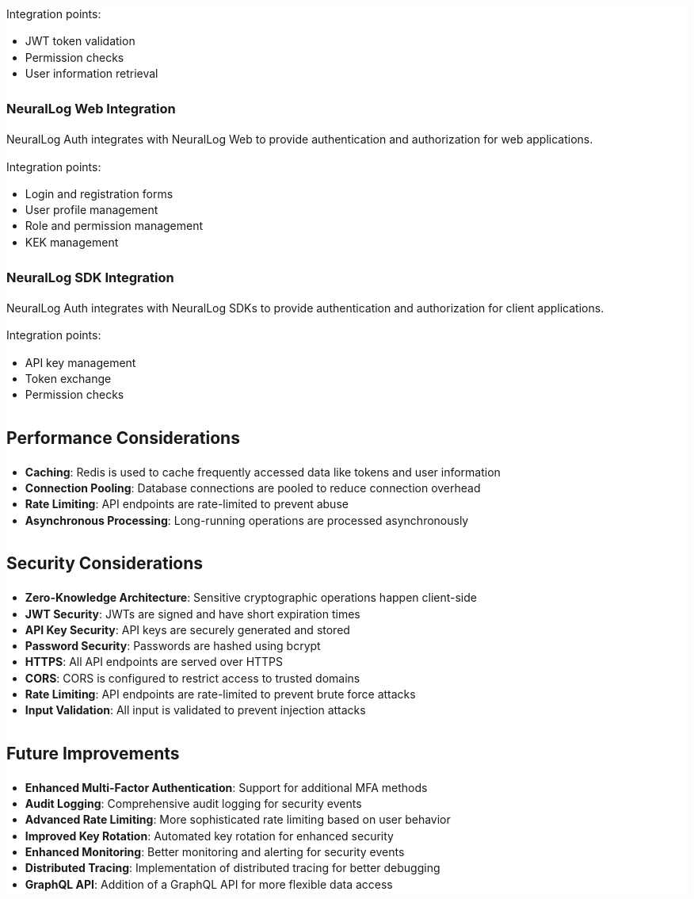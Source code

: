 Integration points:
- JWT token validation
- Permission checks
- User information retrieval

### NeuralLog Web Integration

NeuralLog Auth integrates with NeuralLog Web to provide authentication and authorization for web applications.

Integration points:
- Login and registration forms
- User profile management
- Role and permission management
- KEK management

### NeuralLog SDK Integration

NeuralLog Auth integrates with NeuralLog SDKs to provide authentication and authorization for client applications.

Integration points:
- API key management
- Token exchange
- Permission checks

## Performance Considerations

- **Caching**: Redis is used to cache frequently accessed data like tokens and user information
- **Connection Pooling**: Database connections are pooled to reduce connection overhead
- **Rate Limiting**: API endpoints are rate-limited to prevent abuse
- **Asynchronous Processing**: Long-running operations are processed asynchronously

## Security Considerations

- **Zero-Knowledge Architecture**: Sensitive cryptographic operations happen client-side
- **JWT Security**: JWTs are signed and have short expiration times
- **API Key Security**: API keys are securely generated and stored
- **Password Security**: Passwords are hashed using bcrypt
- **HTTPS**: All API endpoints are served over HTTPS
- **CORS**: CORS is configured to restrict access to trusted domains
- **Rate Limiting**: API endpoints are rate-limited to prevent brute force attacks
- **Input Validation**: All input is validated to prevent injection attacks

## Future Improvements

- **Enhanced Multi-Factor Authentication**: Support for additional MFA methods
- **Audit Logging**: Comprehensive audit logging for security events
- **Advanced Rate Limiting**: More sophisticated rate limiting based on user behavior
- **Improved Key Rotation**: Automated key rotation for enhanced security
- **Enhanced Monitoring**: Better monitoring and alerting for security events
- **Distributed Tracing**: Implementation of distributed tracing for better debugging
- **GraphQL API**: Addition of a GraphQL API for more flexible data access

